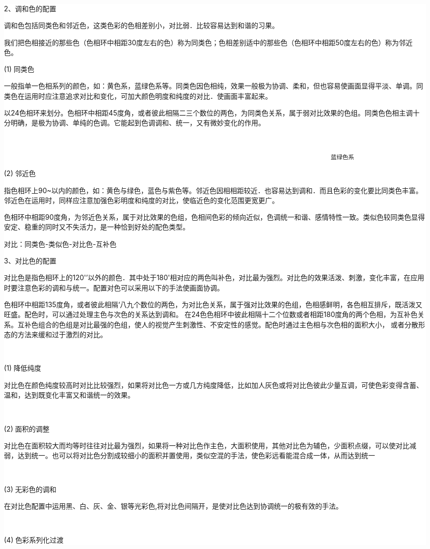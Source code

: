  

2、调和色的配置

   调和色包括同类色和邻近色，这类色彩的色相差别小，对比弱．比较容易达到和谐的习果。

我们把色相接近的那些色（色相环中相距30度左右的色）称为同类色；色相差别适中的那些色（色相环中相距50度左右的色）称为邻近色。



(1)  同类色   

一般指单一色相系列的颜色，如：黄色系，蓝绿色系等。同类色因色相纯，效果一般极为协调、柔和，但也容易使画面显得平淡、单调。同类色在运用时应注意追求对比和变化，可加大颜色明度和纯度的对比．使画面丰富起来。

以24色相环来划分。色相环中相距45度角，或者彼此相隔二三个数位的两色，为同类色关系，属于弱对比效果的色组。同类色色相主调十分明确，是极为协调、单纯的色调。它能起到色调调和、统一，又有微妙变化的作用。

​      

                                                                                                 蓝绿色系

(2)   邻近色  

 指色相环上90~以内的颜色，如：黄色与绿色，蓝色与紫色等。邻近色因相相距较近．也容易达到调和．而且色彩的变化要比同类色丰富。邻近色在运用时，同样应注意加强色彩明度和纯度的对比，使临近色的变化范围更宽更广。

色相环中相距90度角，为邻近色关系，属于对比效果的色组，色相间色彩的倾向近似，色调统一和谐、感情特性一致。类似色较同类色显得安定、稳重的同时又不失活力，是一种恰到好处的配色类型。



   对比：同类色-类似色-对比色-互补色



3、对比色的配置

   对比色是指色相环上的120'’以外的颜色．其中处于180'相对应的两色叫补色，对比最为强烈。对比色的效果活泼、刺激，变化丰富，在应用时要注意色彩的调和与统一。配置对色可以采用以下的手法使画面协调。

色相环中相距135度角，或者彼此相隔‘八九个数位的两色，为对比色关系，属于强对比效果的色组，色相感鲜明，各色相互排斥，既活泼又旺盛。配色时，可以通过处理主色与次色的关系达到调和。    在24色色相环中彼此相隔十二个位数或者相距180度角的两个色相，为互补色关系。互补色组合的色组是对比最强的色组，使人的视觉产生刺激性、不安定性的感觉。配色时通过主色相与次色相的面积大小， 或者分散形态的方法来缓和过于激烈的对比。

​         

(1)   降低纯度

  对比色在颜色纯度较高时对比比较强烈，如果将对比色一方或几方纯度降低，比如加人灰色或将对比色彼此少量互调，可使色彩变得含蓄、温和，达到既变化丰富又和谐统一的效果。

​      

   (2)   面积的调整

 对比色在面积较大而均等时往往对比最为强烈，如果将一种对比色作主色，大面积使用，其他对比色为辅色，少面积点缀，可以使对比减弱，达到统一。也可以将对比色分割成较细小的面积并置使用，类似空混的手法，使色彩远看能混合成一体，从而达到统一

​      

   (3)  无彩色的调和  

在对比色配置中运用黑、白、灰、金、银等光彩色,将对比色间隔开，是使对比色达到协调统一的极有效的手法。

​      

   (4)  色彩系列化过渡
